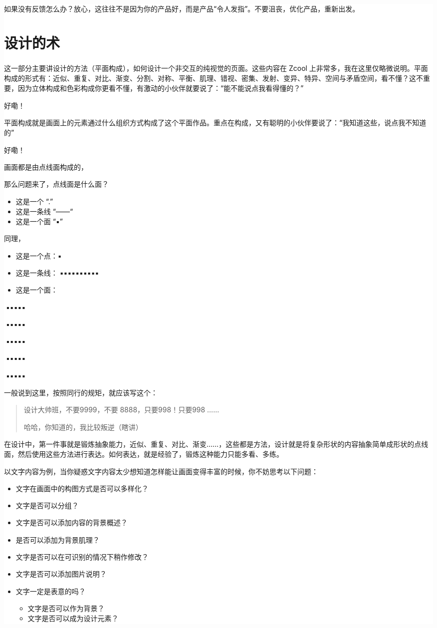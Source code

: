 如果没有反馈怎么办？放心，这往往不是因为你的产品好，而是产品“令人发指”。不要沮丧，优化产品，重新出发。



# 设计的术

这一部分主要讲设计的方法（平面构成），如何设计一个非交互的纯视觉的页面。这些内容在 Zcool 上非常多，我在这里仅略微说明。平面构成的形式有：近似、重复、对比、渐变、分割、对称、平衡、肌理、错视、密集、发射、变异、特异、空间与矛盾空间，看不懂？这不重要，因为立体构成和色彩构成你更看不懂，有激动的小伙伴就要说了：“能不能说点我看得懂的？”

好嘞！

平面构成就是画面上的元素通过什么组织方式构成了这个平面作品。重点在构成，又有聪明的小伙伴要说了：“我知道这些，说点我不知道的”

好嘞！

画面都是由点线面构成的，

那么问题来了，点线面是什么面？

- 这是一个 “.” 
- 这是一条线 “——“ 
- 这是一个面 “▪️”

同理，

- 这是一个点：▪️

- 这是一条线： ▪️▪️▪️▪️▪️▪️▪️▪️▪️▪️

- 这是一个面：

​	▪️▪️▪️▪️▪️

​	▪️▪️▪️▪️▪️

​	▪️▪️▪️▪️▪️

​	▪️▪️▪️▪️▪️

​	▪️▪️▪️▪️▪️

一般说到这里，按照同行的规矩，就应该写这个：

> 设计大帅班，不要9999，不要 8888，只要998！只要998 …...
>
> 哈哈，你知道的，我比较叛逆（瞎讲）

在设计中，第一件事就是锻炼抽象能力，近似、重复、对比、渐变……，这些都是方法，设计就是将复杂形状的内容抽象简单成形状的点线面，然后使用这些方法进行表达。如何表达，就是经验了，锻炼这种能力只能多看、多练。

以文字内容为例，当你疑惑文字内容太少想知道怎样能让画面变得丰富的时候，你不妨思考以下问题：

- 文字在画面中的构图方式是否可以多样化？
- 文字是否可以分组？
- 文字是否可以添加内容的背景概述？
- 是否可以添加为背景肌理？
- 文字是否可以在可识别的情况下稍作修改？
- 文字是否可以添加图片说明？

- 文字一定是表意的吗？
  - 文字是否可以作为背景？
  - 文字是否可以成为设计元素？
